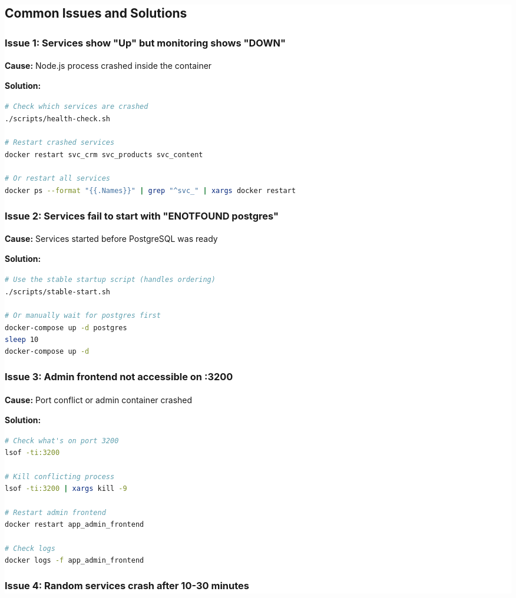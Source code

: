 ## Common Issues and Solutions

### Issue 1: Services show "Up" but monitoring shows "DOWN"

**Cause:** Node.js process crashed inside the container

**Solution:**
```bash
# Check which services are crashed
./scripts/health-check.sh

# Restart crashed services
docker restart svc_crm svc_products svc_content

# Or restart all services
docker ps --format "{{.Names}}" | grep "^svc_" | xargs docker restart
```

### Issue 2: Services fail to start with "ENOTFOUND postgres"

**Cause:** Services started before PostgreSQL was ready

**Solution:**
```bash
# Use the stable startup script (handles ordering)
./scripts/stable-start.sh

# Or manually wait for postgres first
docker-compose up -d postgres
sleep 10
docker-compose up -d
```

### Issue 3: Admin frontend not accessible on :3200

**Cause:** Port conflict or admin container crashed

**Solution:**
```bash
# Check what's on port 3200
lsof -ti:3200

# Kill conflicting process
lsof -ti:3200 | xargs kill -9

# Restart admin frontend
docker restart app_admin_frontend

# Check logs
docker logs -f app_admin_frontend
```

### Issue 4: Random services crash after 10-30 minutes
